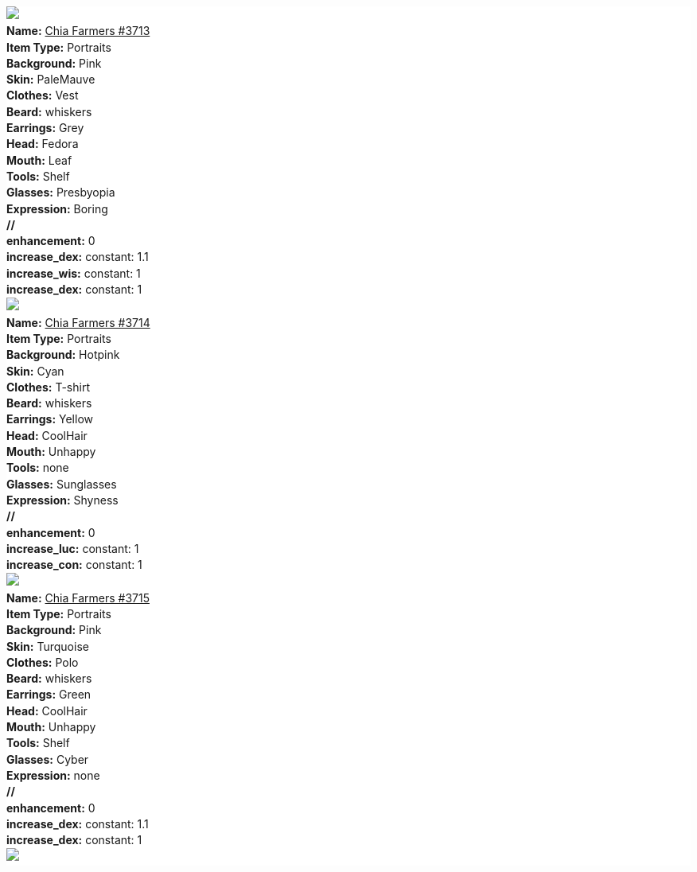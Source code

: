 <div class="item_thumbnail">
<a href="https://mintgarden.io/nfts/nft1aen77k6mqvaxul568epgjhna3z7w949g0puwpw6s33jpfllyknasa6w5a4"><img loading="lazy" src="https://assets.mainnet.mintgarden.io/thumbnails/476509d37484825cc81809cd00c46b0a04cb713982cf58e691af35e010746b4c.webp"></a>
<div><strong>Name:</strong> <a href="https://mintgarden.io/nfts/nft1aen77k6mqvaxul568epgjhna3z7w949g0puwpw6s33jpfllyknasa6w5a4">Chia Farmers #3713</a></div>
<div><strong>Item Type:</strong> Portraits</div>
<div><strong>Background:</strong> Pink</div>
<div><strong>Skin:</strong> PaleMauve</div>
<div><strong>Clothes:</strong> Vest</div>
<div><strong>Beard:</strong> whiskers</div>
<div><strong>Earrings:</strong> Grey</div>
<div><strong>Head:</strong> Fedora</div>
<div><strong>Mouth:</strong> Leaf</div>
<div><strong>Tools:</strong> Shelf</div>
<div><strong>Glasses:</strong> Presbyopia</div>
<div><strong>Expression:</strong> Boring</div>
<div><strong>//</strong></div><div><strong>enhancement:</strong> 0</div>
<div><strong>increase_dex:</strong> constant: 1.1</div>
<div><strong>increase_wis:</strong> constant: 1</div>
<div><strong>increase_dex:</strong> constant: 1</div>
</div>
<div class="item_thumbnail">
<a href="https://mintgarden.io/nfts/nft14640afluscceh0c5klwd2p8q7tc05l482faqlplrdddl2wlun45q8mgaex"><img loading="lazy" src="https://assets.mainnet.mintgarden.io/thumbnails/9c4fb4df8111dc33124dfb338d369c9a6df497bb0c5463e6cd215124373e806c.webp"></a>
<div><strong>Name:</strong> <a href="https://mintgarden.io/nfts/nft14640afluscceh0c5klwd2p8q7tc05l482faqlplrdddl2wlun45q8mgaex">Chia Farmers #3714</a></div>
<div><strong>Item Type:</strong> Portraits</div>
<div><strong>Background:</strong> Hotpink</div>
<div><strong>Skin:</strong> Cyan</div>
<div><strong>Clothes:</strong> T-shirt</div>
<div><strong>Beard:</strong> whiskers</div>
<div><strong>Earrings:</strong> Yellow</div>
<div><strong>Head:</strong> CoolHair</div>
<div><strong>Mouth:</strong> Unhappy</div>
<div><strong>Tools:</strong> none</div>
<div><strong>Glasses:</strong> Sunglasses</div>
<div><strong>Expression:</strong> Shyness</div>
<div><strong>//</strong></div><div><strong>enhancement:</strong> 0</div>
<div><strong>increase_luc:</strong> constant: 1</div>
<div><strong>increase_con:</strong> constant: 1</div>
</div>
<div class="item_thumbnail">
<a href="https://mintgarden.io/nfts/nft1tc5yfyycjmua4652kvpxqs5r4kuynjju6zpkcsv3asumswknl5sss6jxj0"><img loading="lazy" src="https://assets.mainnet.mintgarden.io/thumbnails/ae5d7f3be1aab91335b04feae46d88bfa3c9cc48637e0a32763c0e2138f2b543.webp"></a>
<div><strong>Name:</strong> <a href="https://mintgarden.io/nfts/nft1tc5yfyycjmua4652kvpxqs5r4kuynjju6zpkcsv3asumswknl5sss6jxj0">Chia Farmers #3715</a></div>
<div><strong>Item Type:</strong> Portraits</div>
<div><strong>Background:</strong> Pink</div>
<div><strong>Skin:</strong> Turquoise</div>
<div><strong>Clothes:</strong> Polo</div>
<div><strong>Beard:</strong> whiskers</div>
<div><strong>Earrings:</strong> Green</div>
<div><strong>Head:</strong> CoolHair</div>
<div><strong>Mouth:</strong> Unhappy</div>
<div><strong>Tools:</strong> Shelf</div>
<div><strong>Glasses:</strong> Cyber</div>
<div><strong>Expression:</strong> none</div>
<div><strong>//</strong></div><div><strong>enhancement:</strong> 0</div>
<div><strong>increase_dex:</strong> constant: 1.1</div>
<div><strong>increase_dex:</strong> constant: 1</div>
</div>
<div class="item_thumbnail">
<a href="https://mintgarden.io/nfts/nft1z7qng8ep0z7tqcdgvmamq3rq27c0z7vttlyd0jl8vzqqkhqlyp2qzfzy34"><img loading="lazy" src="https://assets.mainnet.mintgarden.io/thumbnails/d836206ae4eb669eb727b2aa7d18ddd6ac66e7a7d3aec8fa3f707cf8fb882998.webp"></a>